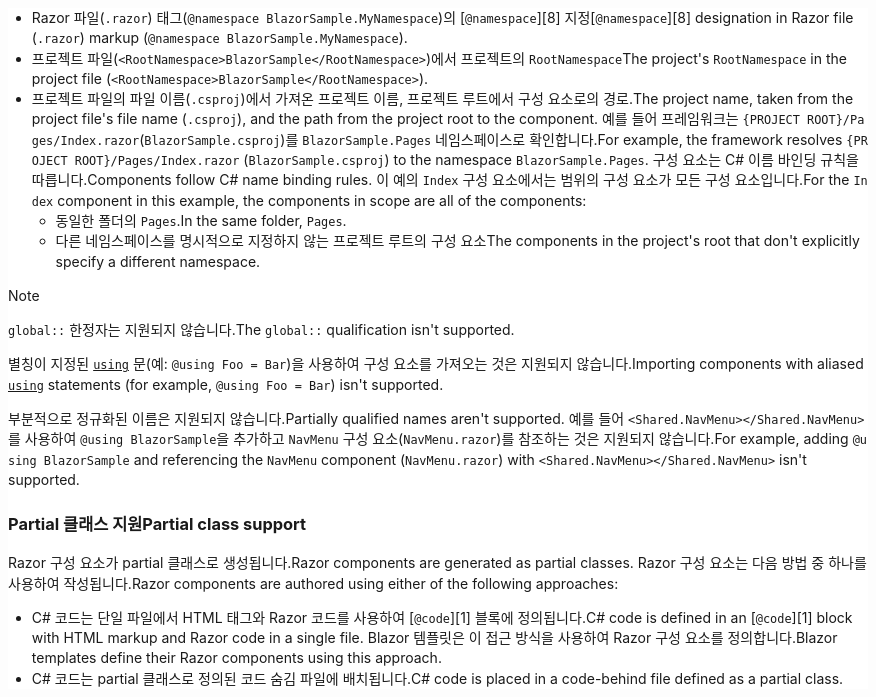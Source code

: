 * <span data-ttu-id="3dfc8-155">Razor 파일(`.razor`) 태그(`@namespace BlazorSample.MyNamespace`)의 [`@namespace`][8] 지정</span><span class="sxs-lookup"><span data-stu-id="3dfc8-155">[`@namespace`][8] designation in Razor file (`.razor`) markup (`@namespace BlazorSample.MyNamespace`).</span></span>
* <span data-ttu-id="3dfc8-156">프로젝트 파일(`<RootNamespace>BlazorSample</RootNamespace>`)에서 프로젝트의 `RootNamespace`</span><span class="sxs-lookup"><span data-stu-id="3dfc8-156">The project's `RootNamespace` in the project file (`<RootNamespace>BlazorSample</RootNamespace>`).</span></span>
* <span data-ttu-id="3dfc8-157">프로젝트 파일의 파일 이름(`.csproj`)에서 가져온 프로젝트 이름, 프로젝트 루트에서 구성 요소로의 경로.</span><span class="sxs-lookup"><span data-stu-id="3dfc8-157">The project name, taken from the project file's file name (`.csproj`), and the path from the project root to the component.</span></span> <span data-ttu-id="3dfc8-158">예를 들어 프레임워크는 `{PROJECT ROOT}/Pages/Index.razor`(`BlazorSample.csproj`)를 `BlazorSample.Pages` 네임스페이스로 확인합니다.</span><span class="sxs-lookup"><span data-stu-id="3dfc8-158">For example, the framework resolves `{PROJECT ROOT}/Pages/Index.razor` (`BlazorSample.csproj`) to the namespace `BlazorSample.Pages`.</span></span> <span data-ttu-id="3dfc8-159">구성 요소는 C# 이름 바인딩 규칙을 따릅니다.</span><span class="sxs-lookup"><span data-stu-id="3dfc8-159">Components follow C# name binding rules.</span></span> <span data-ttu-id="3dfc8-160">이 예의 `Index` 구성 요소에서는 범위의 구성 요소가 모든 구성 요소입니다.</span><span class="sxs-lookup"><span data-stu-id="3dfc8-160">For the `Index` component in this example, the components in scope are all of the components:</span></span>
  * <span data-ttu-id="3dfc8-161">동일한 폴더의 `Pages`.</span><span class="sxs-lookup"><span data-stu-id="3dfc8-161">In the same folder, `Pages`.</span></span>
  * <span data-ttu-id="3dfc8-162">다른 네임스페이스를 명시적으로 지정하지 않는 프로젝트 루트의 구성 요소</span><span class="sxs-lookup"><span data-stu-id="3dfc8-162">The components in the project's root that don't explicitly specify a different namespace.</span></span>

> [!NOTE]
> <span data-ttu-id="3dfc8-163">`global::` 한정자는 지원되지 않습니다.</span><span class="sxs-lookup"><span data-stu-id="3dfc8-163">The `global::` qualification isn't supported.</span></span>
>
> <span data-ttu-id="3dfc8-164">별칭이 지정된 [`using`](/dotnet/csharp/language-reference/keywords/using-statement) 문(예: `@using Foo = Bar`)을 사용하여 구성 요소를 가져오는 것은 지원되지 않습니다.</span><span class="sxs-lookup"><span data-stu-id="3dfc8-164">Importing components with aliased [`using`](/dotnet/csharp/language-reference/keywords/using-statement) statements (for example, `@using Foo = Bar`) isn't supported.</span></span>
>
> <span data-ttu-id="3dfc8-165">부분적으로 정규화된 이름은 지원되지 않습니다.</span><span class="sxs-lookup"><span data-stu-id="3dfc8-165">Partially qualified names aren't supported.</span></span> <span data-ttu-id="3dfc8-166">예를 들어 `<Shared.NavMenu></Shared.NavMenu>`를 사용하여 `@using BlazorSample`을 추가하고 `NavMenu` 구성 요소(`NavMenu.razor`)를 참조하는 것은 지원되지 않습니다.</span><span class="sxs-lookup"><span data-stu-id="3dfc8-166">For example, adding `@using BlazorSample` and referencing the `NavMenu` component (`NavMenu.razor`) with `<Shared.NavMenu></Shared.NavMenu>` isn't supported.</span></span>

### <a name="partial-class-support"></a><span data-ttu-id="3dfc8-167">Partial 클래스 지원</span><span class="sxs-lookup"><span data-stu-id="3dfc8-167">Partial class support</span></span>

<span data-ttu-id="3dfc8-168">Razor 구성 요소가 partial 클래스로 생성됩니다.</span><span class="sxs-lookup"><span data-stu-id="3dfc8-168">Razor components are generated as partial classes.</span></span> <span data-ttu-id="3dfc8-169">Razor 구성 요소는 다음 방법 중 하나를 사용하여 작성됩니다.</span><span class="sxs-lookup"><span data-stu-id="3dfc8-169">Razor components are authored using either of the following approaches:</span></span>

* <span data-ttu-id="3dfc8-170">C# 코드는 단일 파일에서 HTML 태그와 Razor 코드를 사용하여 [`@code`][1] 블록에 정의됩니다.</span><span class="sxs-lookup"><span data-stu-id="3dfc8-170">C# code is defined in an [`@code`][1] block with HTML markup and Razor code in a single file.</span></span> <span data-ttu-id="3dfc8-171">Blazor 템플릿은 이 접근 방식을 사용하여 Razor 구성 요소를 정의합니다.</span><span class="sxs-lookup"><span data-stu-id="3dfc8-171">Blazor templates define their Razor components using this approach.</span></span>
* <span data-ttu-id="3dfc8-172">C# 코드는 partial 클래스로 정의된 코드 숨김 파일에 배치됩니다.</span><span class="sxs-lookup"><span data-stu-id="3dfc8-172">C# code is placed in a code-behind file defined as a partial class.</span></span>
